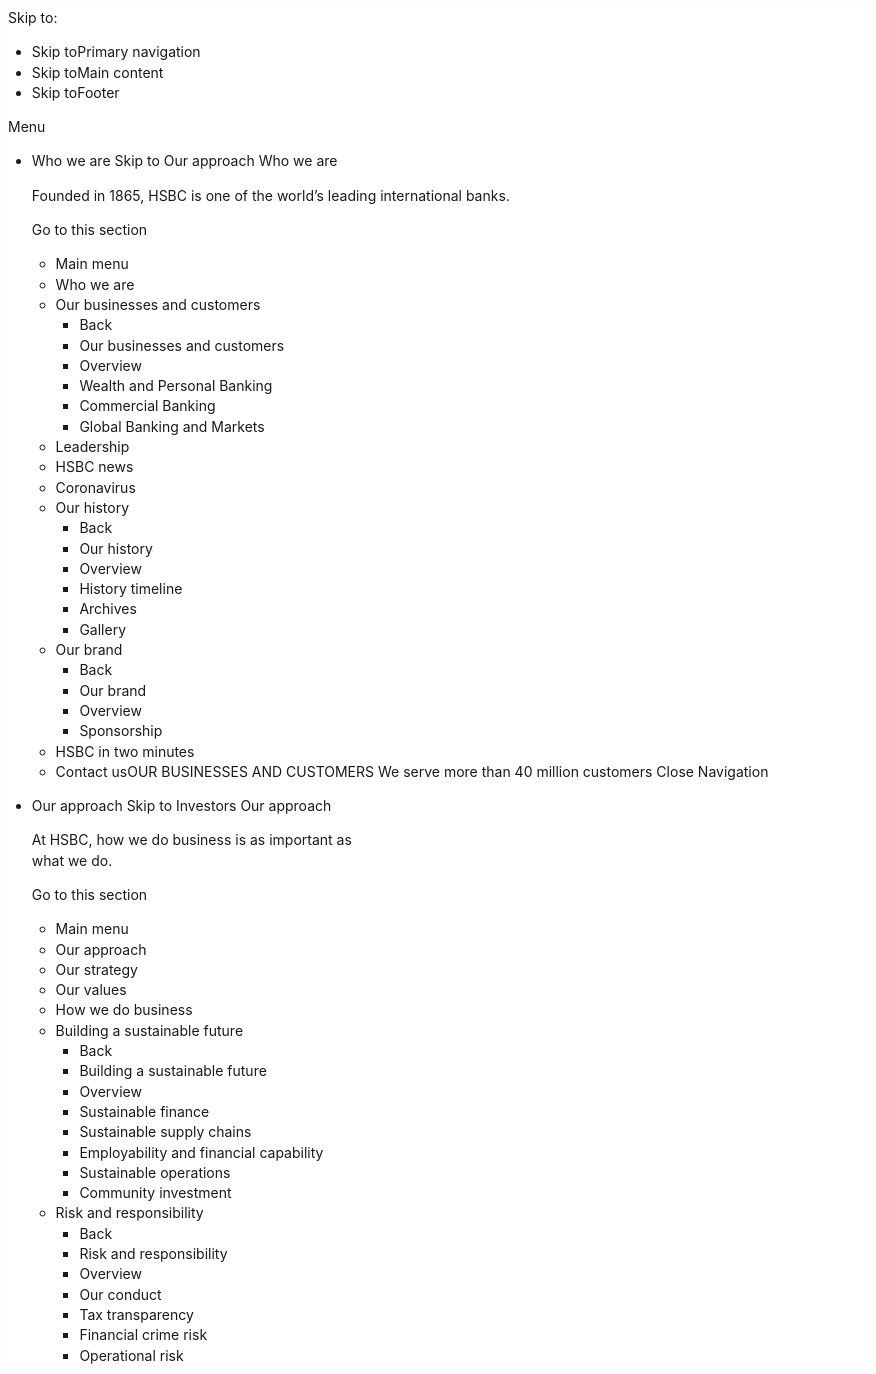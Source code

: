Skip to:

*   Skip toPrimary navigation
*   Skip toMain content
*   Skip toFooter

Menu

*   Who we are Skip to Our approach Who we are
    
    Founded in 1865, HSBC is one of the world’s leading international banks.
    
    Go to this section
    *   Main menu
    *   Who we are
    *   Our businesses and customers
        *   Back
        *   Our businesses and customers
        *   Overview
        *   Wealth and Personal Banking
        *   Commercial Banking
        *   Global Banking and Markets
    *   Leadership
    *   HSBC news
    *   Coronavirus
    *   Our history
        *   Back
        *   Our history
        *   Overview
        *   History timeline
        *   Archives
        *   Gallery
    *   Our brand
        *   Back
        *   Our brand
        *   Overview
        *   Sponsorship
    *   HSBC in two minutes
    *   Contact usOUR BUSINESSES AND CUSTOMERS We serve more than 40 million customers Close Navigation
*   Our approach Skip to Investors Our approach
    
    At HSBC, how we do business is as important as  
    what we do.
    
    Go to this section
    *   Main menu
    *   Our approach
    *   Our strategy
    *   Our values
    *   How we do business
    *   Building a sustainable future
        *   Back
        *   Building a sustainable future
        *   Overview
        *   Sustainable finance
        *   Sustainable supply chains
        *   Employability and financial capability
        *   Sustainable operations
        *   Community investment
    *   Risk and responsibility
        *   Back
        *   Risk and responsibility
        *   Overview
        *   Our conduct
        *   Tax transparency
        *   Financial crime risk
        *   Operational risk